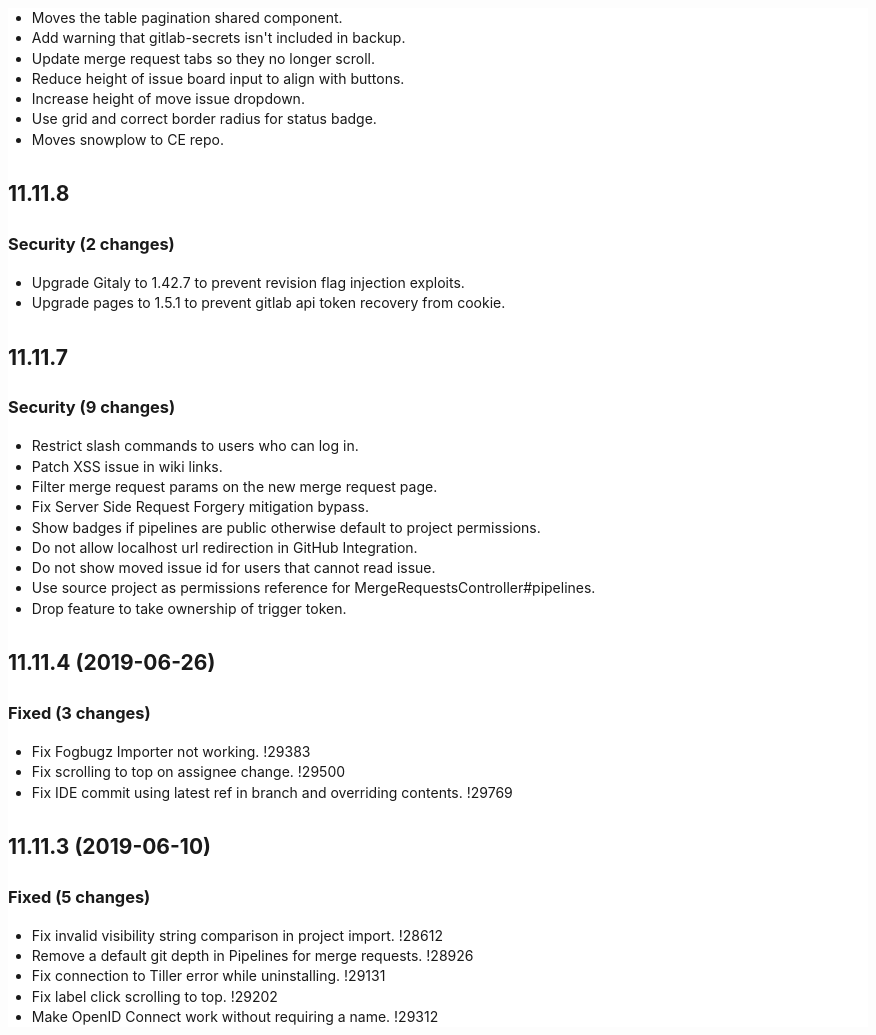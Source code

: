 - Moves the table pagination shared component.
- Add warning that gitlab-secrets isn't included in backup.
- Update merge request tabs so they no longer scroll.
- Reduce height of issue board input to align with buttons.
- Increase height of move issue dropdown.
- Use grid and correct border radius for status badge.
- Moves snowplow to CE repo.


## 11.11.8

### Security (2 changes)

- Upgrade Gitaly to 1.42.7 to prevent revision flag injection exploits.
- Upgrade pages to 1.5.1 to prevent gitlab api token recovery from cookie.


## 11.11.7

### Security (9 changes)

- Restrict slash commands to users who can log in.
- Patch XSS issue in wiki links.
- Filter merge request params on the new merge request page.
- Fix Server Side Request Forgery mitigation bypass.
- Show badges if pipelines are public otherwise default to project permissions.
- Do not allow localhost url redirection in GitHub Integration.
- Do not show moved issue id for users that cannot read issue.
- Use source project as permissions reference for MergeRequestsController#pipelines.
- Drop feature to take ownership of trigger token.


## 11.11.4 (2019-06-26)

### Fixed (3 changes)

- Fix Fogbugz Importer not working. !29383
- Fix scrolling to top on assignee change. !29500
- Fix IDE commit using latest ref in branch and overriding contents. !29769


## 11.11.3 (2019-06-10)

### Fixed (5 changes)

- Fix invalid visibility string comparison in project import. !28612
- Remove a default git depth in Pipelines for merge requests. !28926
- Fix connection to Tiller error while uninstalling. !29131
- Fix label click scrolling to top. !29202
- Make OpenID Connect work without requiring a name. !29312

